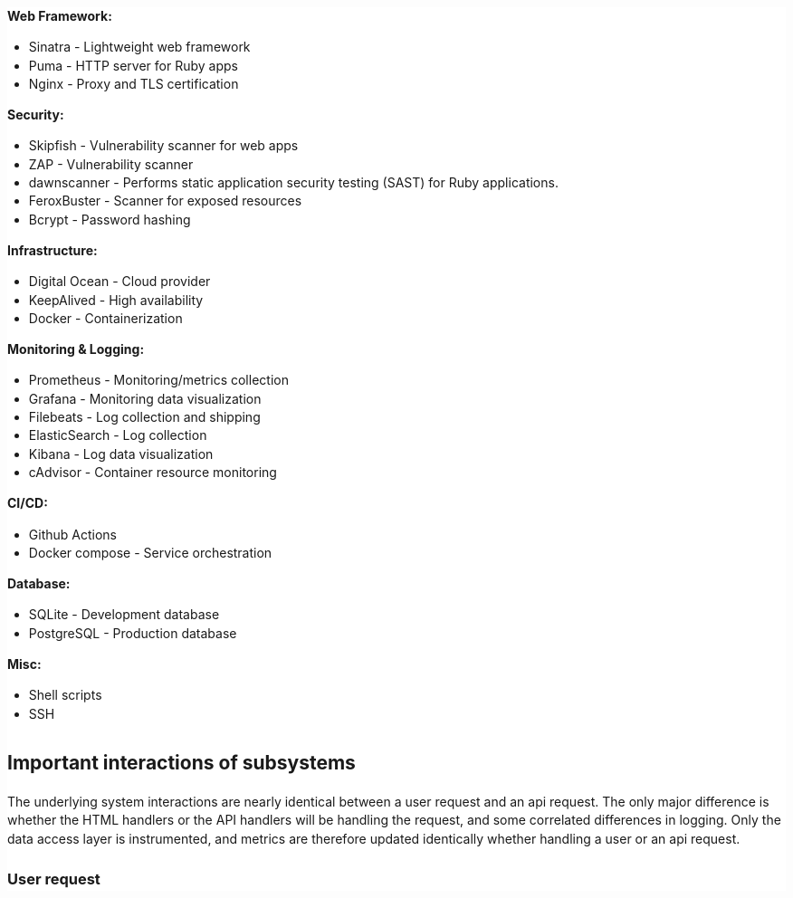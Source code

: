 **Web Framework:**

* Sinatra \- Lightweight web framework   
* Puma \- HTTP server for Ruby apps  
* Nginx \- Proxy and TLS certification

**Security:**

* Skipfish \- Vulnerability scanner for web apps  
* ZAP \- Vulnerability scanner   
* dawnscanner \- Performs static application security testing (SAST) for Ruby applications.  
* FeroxBuster \- Scanner for exposed resources  
* Bcrypt \- Password hashing

**Infrastructure:**

* Digital Ocean \- Cloud provider  
* KeepAlived \- High availability  
* Docker \- Containerization

**Monitoring & Logging:**

* Prometheus \- Monitoring/metrics collection  
* Grafana \- Monitoring data visualization  
* Filebeats \- Log collection and shipping  
* ElasticSearch \- Log collection  
* Kibana \- Log data visualization  
* cAdvisor \- Container resource monitoring

**CI/CD:**

* Github Actions   
* Docker compose \- Service orchestration

**Database:** 

* SQLite \- Development database  
* PostgreSQL \- Production database

**Misc:**
* Shell scripts  
* SSH

## Important interactions of subsystems 

The underlying system interactions are nearly identical between a user request and an api request. The only major difference is whether the HTML handlers or the API handlers will be handling the request, and some correlated differences in logging. Only the data access layer is instrumented, and metrics are therefore updated identically whether handling a user or an api request. 

### User request
